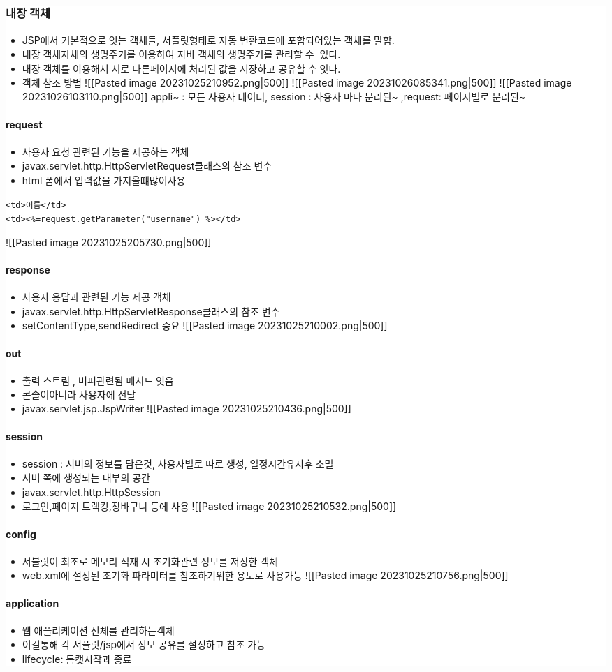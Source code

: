 ### 내장 객체
- JSP에서 기본적으로 잇는 객체들, 서플릿형태로 자동 변환코드에 포함되어있는 객체를 말함.
- 내장 객체자체의 생명주기를 이용하여 자바 객체의 생명주기를 관리할 수  있다.
- 내장 객체를 이용해서 서로 다른페이지에 처리된 값을 저장하고 공유할 수 잇다.
- 객체 참조 방법
  ![[Pasted image 20231025210952.png|500]]
  ![[Pasted image 20231026085341.png|500]]
  ![[Pasted image 20231026103110.png|500]]
  appli~ : 모든 사용자 데이터, session : 사용자 마다 분리된~ ,request: 페이지별로 분리된~
#### request
- 사용자 요청 관련된 기능을 제공하는 객체
- javax.servlet.http.HttpServletRequest클래스의 참조 변수
- html 폼에서 입력값을 가져올떄많이사용
```
<td>이름</td>
<td><%=request.getParameter("username") %></td>
```
  ![[Pasted image 20231025205730.png|500]]
#### response
- 사용자 응답과 관련된 기능 제공 객체
- javax.servlet.http.HttpServletResponse클래스의 참조 변수
- setContentType,sendRedirect 중요
  ![[Pasted image 20231025210002.png|500]]
#### out
- 출력 스트림 , 버퍼관련됨 메서드 잇음
- 콘솔이아니라 사용자에 전달
- javax.servlet.jsp.JspWriter
  ![[Pasted image 20231025210436.png|500]]
#### session
- session : 서버의 정보를 담은것, 사용자별로 따로 생성, 일정시간유지후 소멸
- 서버 쪽에 생성되는 내부의 공간
- javax.servlet.http.HttpSession 
- 로그인,페이지 트랙킹,장바구니 등에 사용
  ![[Pasted image 20231025210532.png|500]]
#### config
- 서블릿이 최초로 메모리 적재 시 초기화관련 정보를 저장한 객체
- web.xml에 설정된 초기화 파라미터를 참조하기위한 용도로 사용가능
  ![[Pasted image 20231025210756.png|500]]
#### application
- 웹 애플리케이션 전체를 관리하는객체
- 이걸통해 각 서플릿/jsp에서 정보 공유를 설정하고 참조 가능
- lifecycle: 톰캣시작과 종료

